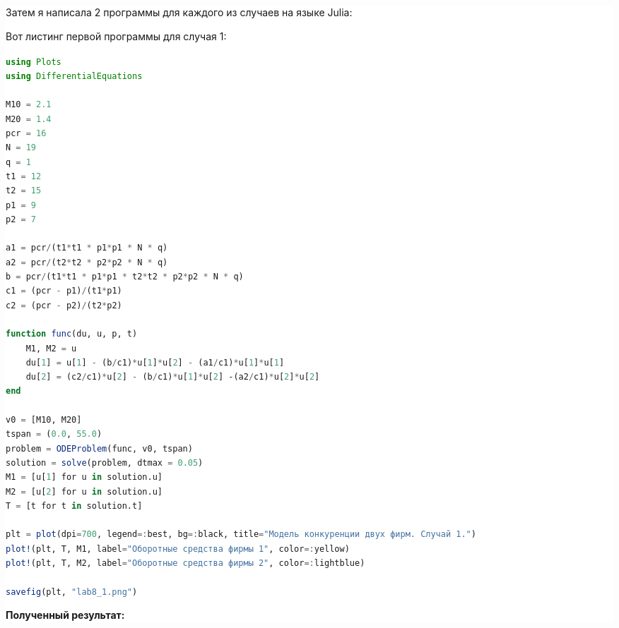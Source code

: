 Затем я написала 2 программы для каждого из случаев на языке Julia:

Вот листинг первой программы для случая 1:

```julia
using Plots 
using DifferentialEquations

M10 = 2.1
M20 = 1.4
pcr = 16
N = 19
q = 1
t1 = 12
t2 = 15
p1 = 9
p2 = 7

a1 = pcr/(t1*t1 * p1*p1 * N * q)
a2 = pcr/(t2*t2 * p2*p2 * N * q)
b = pcr/(t1*t1 * p1*p1 * t2*t2 * p2*p2 * N * q)
c1 = (pcr - p1)/(t1*p1)
c2 = (pcr - p2)/(t2*p2)

function func(du, u, p, t)
	M1, M2 = u
	du[1] = u[1] - (b/c1)*u[1]*u[2] - (a1/c1)*u[1]*u[1]
	du[2] = (c2/c1)*u[2] - (b/c1)*u[1]*u[2] -(a2/c1)*u[2]*u[2]
end

v0 = [M10, M20]
tspan = (0.0, 55.0)
problem = ODEProblem(func, v0, tspan)
solution = solve(problem, dtmax = 0.05)
M1 = [u[1] for u in solution.u]
M2 = [u[2] for u in solution.u]
T = [t for t in solution.t]

plt = plot(dpi=700, legend=:best, bg=:black, title="Модель конкуренции двух фирм. Случай 1.")
plot!(plt, T, M1, label="Оборотные средства фирмы 1", color=:yellow)
plot!(plt, T, M2, label="Оборотные средства фирмы 2", color=:lightblue)

savefig(plt, "lab8_1.png")
```

**Полученный результат:**
